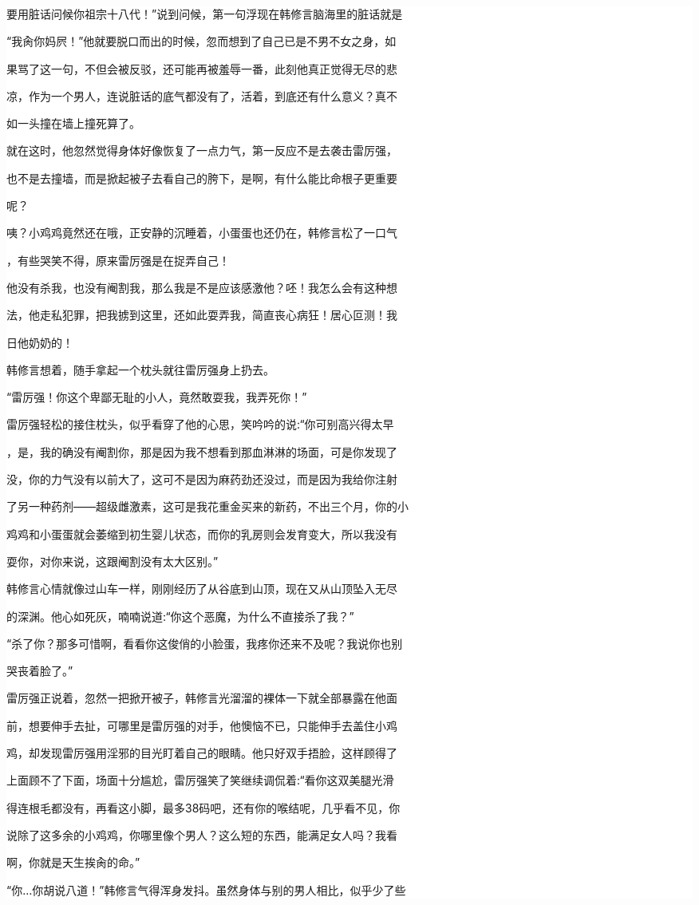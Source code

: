 要用脏话问候你祖宗十八代！”说到问候，第一句浮现在韩修言脑海里的脏话就是

“我肏你妈屄！”他就要脱口而出的时候，忽而想到了自己已是不男不女之身，如

果骂了这一句，不但会被反驳，还可能再被羞辱一番，此刻他真正觉得无尽的悲

凉，作为一个男人，连说脏话的底气都没有了，活着，到底还有什么意义？真不

如一头撞在墙上撞死算了。

就在这时，他忽然觉得身体好像恢复了一点力气，第一反应不是去袭击雷厉强，

也不是去撞墙，而是掀起被子去看自己的胯下，是啊，有什么能比命根子更重要

呢？

咦？小鸡鸡竟然还在哦，正安静的沉睡着，小蛋蛋也还仍在，韩修言松了一口气

，有些哭笑不得，原来雷厉强是在捉弄自己！

他没有杀我，也没有阉割我，那么我是不是应该感激他？呸！我怎么会有这种想

法，他走私犯罪，把我掳到这里，还如此耍弄我，简直丧心病狂！居心叵测！我

日他奶奶的！

韩修言想着，随手拿起一个枕头就往雷厉强身上扔去。

“雷厉强！你这个卑鄙无耻的小人，竟然敢耍我，我弄死你！”

雷厉强轻松的接住枕头，似乎看穿了他的心思，笑吟吟的说:“你可别高兴得太早

，是，我的确没有阉割你，那是因为我不想看到那血淋淋的场面，可是你发现了

没，你的力气没有以前大了，这可不是因为麻药劲还没过，而是因为我给你注射

了另一种药剂——超级雌激素，这可是我花重金买来的新药，不出三个月，你的小

鸡鸡和小蛋蛋就会萎缩到初生婴儿状态，而你的乳房则会发育变大，所以我没有

耍你，对你来说，这跟阉割没有太大区别。”

韩修言心情就像过山车一样，刚刚经历了从谷底到山顶，现在又从山顶坠入无尽

的深渊。他心如死灰，喃喃说道:“你这个恶魔，为什么不直接杀了我？”

“杀了你？那多可惜啊，看看你这俊俏的小脸蛋，我疼你还来不及呢？我说你也别

哭丧着脸了。”

雷厉强正说着，忽然一把掀开被子，韩修言光溜溜的裸体一下就全部暴露在他面

前，想要伸手去扯，可哪里是雷厉强的对手，他懊恼不已，只能伸手去盖住小鸡

鸡，却发现雷厉强用淫邪的目光盯着自己的眼睛。他只好双手捂脸，这样顾得了

上面顾不了下面，场面十分尴尬，雷厉强笑了笑继续调侃着:“看你这双美腿光滑

得连根毛都没有，再看这小脚，最多38码吧，还有你的喉结呢，几乎看不见，你

说除了这多余的小鸡鸡，你哪里像个男人？这么短的东西，能满足女人吗？我看

啊，你就是天生挨肏的命。”

“你…你胡说八道！”韩修言气得浑身发抖。虽然身体与别的男人相比，似乎少了些
